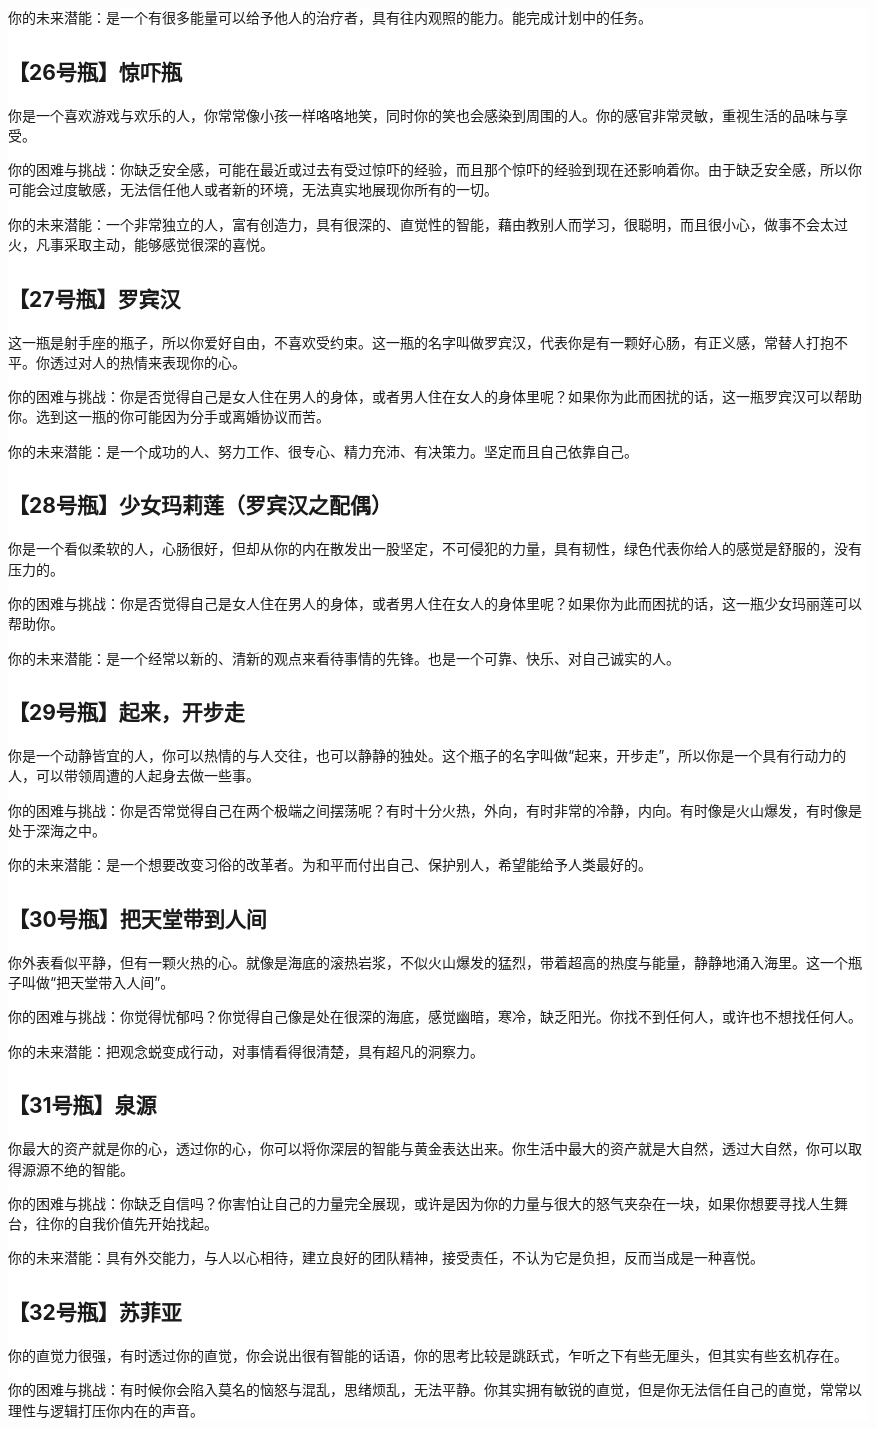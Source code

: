 你的未来潜能：是一个有很多能量可以给予他人的治疗者，具有往内观照的能力。能完成计划中的任务。

## 【26号瓶】惊吓瓶

你是一个喜欢游戏与欢乐的人，你常常像小孩一样咯咯地笑，同时你的笑也会感染到周围的人。你的感官非常灵敏，重视生活的品味与享受。

你的困难与挑战：你缺乏安全感，可能在最近或过去有受过惊吓的经验，而且那个惊吓的经验到现在还影响着你。由于缺乏安全感，所以你可能会过度敏感，无法信任他人或者新的环境，无法真实地展现你所有的一切。

你的未来潜能：一个非常独立的人，富有创造力，具有很深的、直觉性的智能，藉由教别人而学习，很聪明，而且很小心，做事不会太过火，凡事采取主动，能够感觉很深的喜悦。

## 【27号瓶】罗宾汉

这一瓶是射手座的瓶子，所以你爱好自由，不喜欢受约束。这一瓶的名字叫做罗宾汉，代表你是有一颗好心肠，有正义感，常替人打抱不平。你透过对人的热情来表现你的心。

你的困难与挑战：你是否觉得自己是女人住在男人的身体，或者男人住在女人的身体里呢？如果你为此而困扰的话，这一瓶罗宾汉可以帮助你。选到这一瓶的你可能因为分手或离婚协议而苦。

你的未来潜能：是一个成功的人、努力工作、很专心、精力充沛、有决策力。坚定而且自己依靠自己。

## 【28号瓶】少女玛莉莲（罗宾汉之配偶）

你是一个看似柔软的人，心肠很好，但却从你的内在散发出一股坚定，不可侵犯的力量，具有韧性，绿色代表你给人的感觉是舒服的，没有压力的。

你的困难与挑战：你是否觉得自己是女人住在男人的身体，或者男人住在女人的身体里呢？如果你为此而困扰的话，这一瓶少女玛丽莲可以帮助你。

你的未来潜能：是一个经常以新的、清新的观点来看待事情的先锋。也是一个可靠、快乐、对自己诚实的人。

## 【29号瓶】起来，开步走

你是一个动静皆宜的人，你可以热情的与人交往，也可以静静的独处。这个瓶子的名字叫做“起来，开步走”，所以你是一个具有行动力的人，可以带领周遭的人起身去做一些事。

你的困难与挑战：你是否常觉得自己在两个极端之间摆荡呢？有时十分火热，外向，有时非常的冷静，内向。有时像是火山爆发，有时像是处于深海之中。

你的未来潜能：是一个想要改变习俗的改革者。为和平而付出自己、保护别人，希望能给予人类最好的。

## 【30号瓶】把天堂带到人间

你外表看似平静，但有一颗火热的心。就像是海底的滚热岩浆，不似火山爆发的猛烈，带着超高的热度与能量，静静地涌入海里。这一个瓶子叫做“把天堂带入人间”。

你的困难与挑战：你觉得忧郁吗？你觉得自己像是处在很深的海底，感觉幽暗，寒冷，缺乏阳光。你找不到任何人，或许也不想找任何人。

你的未来潜能：把观念蜕变成行动，对事情看得很清楚，具有超凡的洞察力。

## 【31号瓶】泉源

你最大的资产就是你的心，透过你的心，你可以将你深层的智能与黄金表达出来。你生活中最大的资产就是大自然，透过大自然，你可以取得源源不绝的智能。

你的困难与挑战：你缺乏自信吗？你害怕让自己的力量完全展现，或许是因为你的力量与很大的怒气夹杂在一块，如果你想要寻找人生舞台，往你的自我价值先开始找起。

你的未来潜能：具有外交能力，与人以心相待，建立良好的团队精神，接受责任，不认为它是负担，反而当成是一种喜悦。

## 【32号瓶】苏菲亚

你的直觉力很强，有时透过你的直觉，你会说出很有智能的话语，你的思考比较是跳跃式，乍听之下有些无厘头，但其实有些玄机存在。

你的困难与挑战：有时候你会陷入莫名的恼怒与混乱，思绪烦乱，无法平静。你其实拥有敏锐的直觉，但是你无法信任自己的直觉，常常以理性与逻辑打压你内在的声音。

